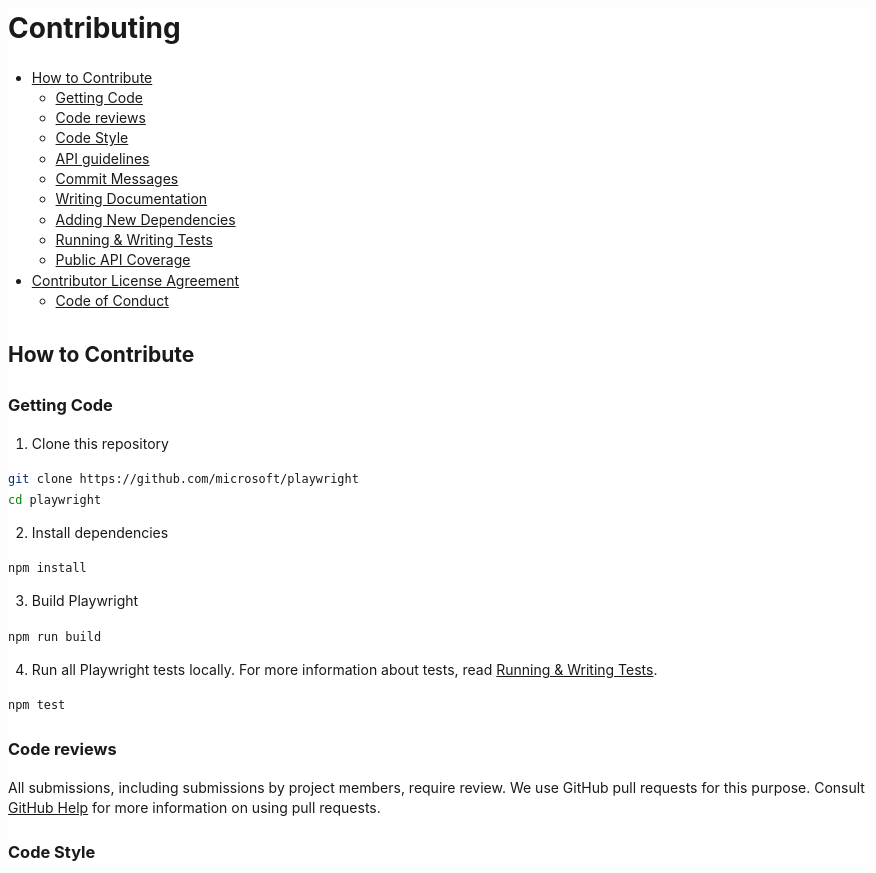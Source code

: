 # Contributing


- [How to Contribute](#how-to-contribute)
  * [Getting Code](#getting-code)
  * [Code reviews](#code-reviews)
  * [Code Style](#code-style)
  * [API guidelines](#api-guidelines)
  * [Commit Messages](#commit-messages)
  * [Writing Documentation](#writing-documentation)
  * [Adding New Dependencies](#adding-new-dependencies)
  * [Running & Writing Tests](#running--writing-tests)
  * [Public API Coverage](#public-api-coverage)
- [Contributor License Agreement](#contributor-license-agreement)
  * [Code of Conduct](#code-of-conduct)


## How to Contribute

### Getting Code

1. Clone this repository

```bash
git clone https://github.com/microsoft/playwright
cd playwright
```

2. Install dependencies

```bash
npm install
```

3. Build Playwright

```bash
npm run build
```

4. Run all Playwright tests locally. For more information about tests, read [Running & Writing Tests](#running--writing-tests).

```bash
npm test
```

### Code reviews

All submissions, including submissions by project members, require review. We
use GitHub pull requests for this purpose. Consult
[GitHub Help](https://help.github.com/articles/about-pull-requests/) for more
information on using pull requests.

### Code Style
